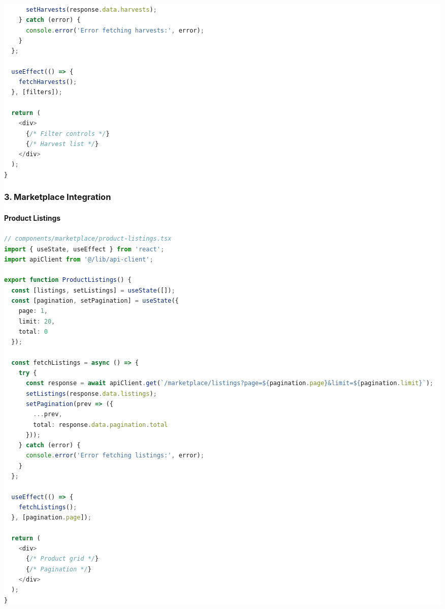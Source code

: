 ```typescript
      setHarvests(response.data.harvests);
    } catch (error) {
      console.error('Error fetching harvests:', error);
    }
  };

  useEffect(() => {
    fetchHarvests();
  }, [filters]);

  return (
    <div>
      {/* Filter controls */}
      {/* Harvest list */}
    </div>
  );
}
```

### 3. Marketplace Integration

#### Product Listings
```typescript
// components/marketplace/product-listings.tsx
import { useState, useEffect } from 'react';
import apiClient from '@/lib/api-client';

export function ProductListings() {
  const [listings, setListings] = useState([]);
  const [pagination, setPagination] = useState({
    page: 1,
    limit: 20,
    total: 0
  });

  const fetchListings = async () => {
    try {
      const response = await apiClient.get(`/marketplace/listings?page=${pagination.page}&limit=${pagination.limit}`);
      setListings(response.data.listings);
      setPagination(prev => ({
        ...prev,
        total: response.data.pagination.total
      }));
    } catch (error) {
      console.error('Error fetching listings:', error);
    }
  };

  useEffect(() => {
    fetchListings();
  }, [pagination.page]);

  return (
    <div>
      {/* Product grid */}
      {/* Pagination */}
    </div>
  );
}
```
